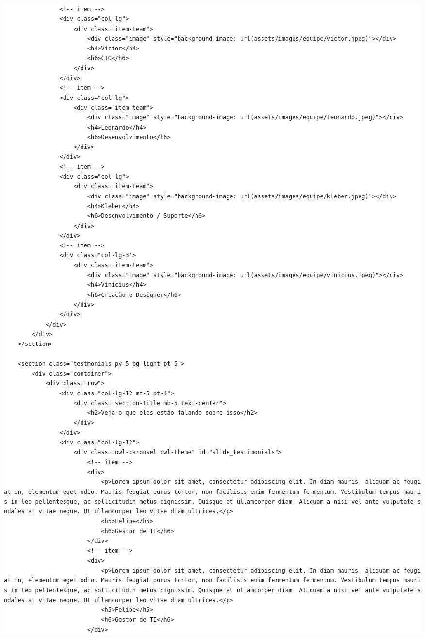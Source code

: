                     <!-- item -->
                    <div class="col-lg">
                        <div class="item-team">
                            <div class="image" style="background-image: url(assets/images/equipe/victor.jpeg)"></div>
                            <h4>Victor</h4>
                            <h6>CTO</h6>
                        </div>
                    </div>
                    <!-- item -->
                    <div class="col-lg">
                        <div class="item-team">
                            <div class="image" style="background-image: url(assets/images/equipe/leonardo.jpeg)"></div>
                            <h4>Leonardo</h4>
                            <h6>Desenvolvimento</h6>
                        </div>
                    </div>
                    <!-- item -->
                    <div class="col-lg">
                        <div class="item-team">
                            <div class="image" style="background-image: url(assets/images/equipe/kleber.jpeg)"></div>
                            <h4>Kleber</h4>
                            <h6>Desenvolvimento / Suporte</h6>
                        </div>
                    </div>
                    <!-- item -->
                    <div class="col-lg-3">
                        <div class="item-team">
                            <div class="image" style="background-image: url(assets/images/equipe/vinicius.jpeg)"></div>
                            <h4>Vinicius</h4>
                            <h6>Criação e Designer</h6>
                        </div>
                    </div>
                </div>
            </div>
        </section>

        <section class="testmonials py-5 bg-light pt-5">
            <div class="container">
                <div class="row">
                    <div class="col-lg-12 mt-5 pt-4">
                        <div class="section-title mb-5 text-center">
                            <h2>Veja o que eles estão falando sobre isso</h2>
                        </div>
                    </div>
                    <div class="col-lg-12">
                        <div class="owl-carousel owl-theme" id="slide_testimonials">
                            <!-- item -->
                            <div>
                                <p>Lorem ipsum dolor sit amet, consectetur adipiscing elit. In diam mauris, aliquam ac feugiat in, elementum eget odio. Mauris feugiat purus tortor, non facilisis enim fermentum fermentum. Vestibulum tempus mauris in leo pellentesque, ac sollicitudin metus dignissim. Quisque at ullamcorper diam. Aliquam a nisi vel ante vulputate sodales at vitae neque. Ut ullamcorper leo vitae diam ultrices.</p>
                                <h5>Felipe</h5>
                                <h6>Gestor de TI</h6>
                            </div>
                            <!-- item -->
                            <div>
                                <p>Lorem ipsum dolor sit amet, consectetur adipiscing elit. In diam mauris, aliquam ac feugiat in, elementum eget odio. Mauris feugiat purus tortor, non facilisis enim fermentum fermentum. Vestibulum tempus mauris in leo pellentesque, ac sollicitudin metus dignissim. Quisque at ullamcorper diam. Aliquam a nisi vel ante vulputate sodales at vitae neque. Ut ullamcorper leo vitae diam ultrices.</p>
                                <h5>Felipe</h5>
                                <h6>Gestor de TI</h6>
                            </div>